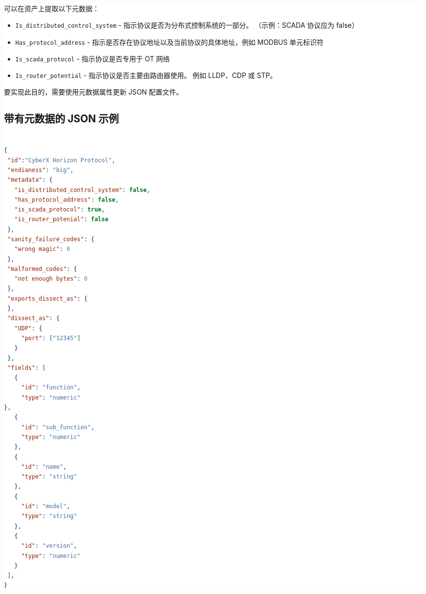 可以在资产上提取以下元数据：

  - `Is_distributed_control_system` - 指示协议是否为分布式控制系统的一部分。 （示例：SCADA 协议应为 false）

  - `Has_protocol_address` - 指示是否存在协议地址以及当前协议的具体地址，例如 MODBUS 单元标识符

  - `Is_scada_protocol` - 指示协议是否专用于 OT 网络

  - `Is_router_potential` - 指示协议是否主要由路由器使用。 例如 LLDP、CDP 或 STP。

要实现此目的，需要使用元数据属性更新 JSON 配置文件。

## <a name="json-sample-with-metadata"></a>带有元数据的 JSON 示例 

```json

{
 "id":"CyberX Horizon Protocol",
 "endianess": "big",
 "metadata": {
   "is_distributed_control_system": false,
   "has_protocol_address": false,
   "is_scada_protocol": true,
   "is_router_potenial": false
 },
 "sanity_failure_codes": {
   "wrong magic": 0
 },
 "malformed_codes": {
   "not enough bytes": 0
 },
 "exports_dissect_as": {
 },
 "dissect_as": {
   "UDP": {
     "port": ["12345"]
   }
 },
 "fields": [
   {
     "id": "function",
     "type": "numeric"
},
   {
     "id": "sub_function",
     "type": "numeric"
   },
   {
     "id": "name",
     "type": "string"
   },
   {
     "id": "model",
     "type": "string"
   },
   {
     "id": "version",
     "type": "numeric"
   }
 ],
}

```

